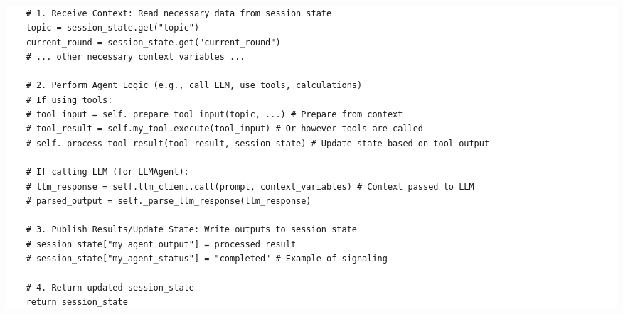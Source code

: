         # 1. Receive Context: Read necessary data from session_state
        topic = session_state.get("topic")
        current_round = session_state.get("current_round")
        # ... other necessary context variables ...

        # 2. Perform Agent Logic (e.g., call LLM, use tools, calculations)
        # If using tools:
        # tool_input = self._prepare_tool_input(topic, ...) # Prepare from context
        # tool_result = self.my_tool.execute(tool_input) # Or however tools are called
        # self._process_tool_result(tool_result, session_state) # Update state based on tool output

        # If calling LLM (for LLMAgent):
        # llm_response = self.llm_client.call(prompt, context_variables) # Context passed to LLM
        # parsed_output = self._parse_llm_response(llm_response)

        # 3. Publish Results/Update State: Write outputs to session_state
        # session_state["my_agent_output"] = processed_result
        # session_state["my_agent_status"] = "completed" # Example of signaling

        # 4. Return updated session_state
        return session_state